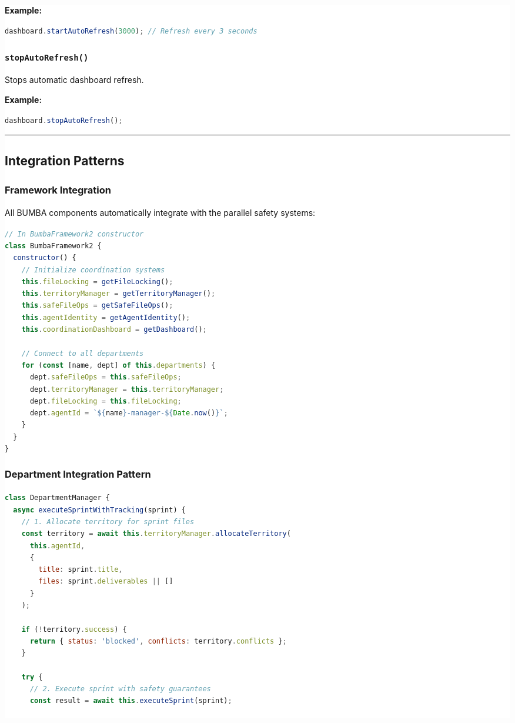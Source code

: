**Example:**
```javascript
dashboard.startAutoRefresh(3000); // Refresh every 3 seconds
```

### `stopAutoRefresh()`

Stops automatic dashboard refresh.

**Example:**
```javascript
dashboard.stopAutoRefresh();
```

---

## Integration Patterns

### Framework Integration

All BUMBA components automatically integrate with the parallel safety systems:

```javascript
// In BumbaFramework2 constructor
class BumbaFramework2 {
  constructor() {
    // Initialize coordination systems
    this.fileLocking = getFileLocking();
    this.territoryManager = getTerritoryManager();
    this.safeFileOps = getSafeFileOps();
    this.agentIdentity = getAgentIdentity();
    this.coordinationDashboard = getDashboard();
    
    // Connect to all departments
    for (const [name, dept] of this.departments) {
      dept.safeFileOps = this.safeFileOps;
      dept.territoryManager = this.territoryManager;
      dept.fileLocking = this.fileLocking;
      dept.agentId = `${name}-manager-${Date.now()}`;
    }
  }
}
```

### Department Integration Pattern

```javascript
class DepartmentManager {
  async executeSprintWithTracking(sprint) {
    // 1. Allocate territory for sprint files
    const territory = await this.territoryManager.allocateTerritory(
      this.agentId,
      {
        title: sprint.title,
        files: sprint.deliverables || []
      }
    );
    
    if (!territory.success) {
      return { status: 'blocked', conflicts: territory.conflicts };
    }
    
    try {
      // 2. Execute sprint with safety guarantees
      const result = await this.executeSprint(sprint);
      
```